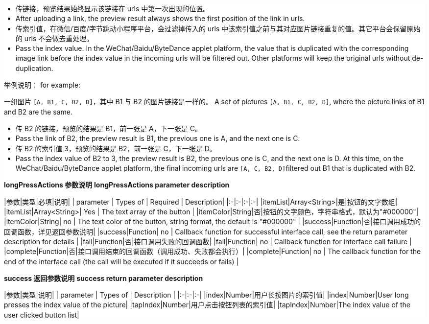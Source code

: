 - 传链接，预览结果始终显示该链接在 urls 中第一次出现的位置。
- After uploading a link, the preview result always shows the first position of the link in urls.
- 传索引值，在微信/百度/字节跳动小程序平台，会过滤掉传入的 urls 中该索引值之前与其对应图片链接重复的值。其它平台会保留原始的 urls 不会做去重处理。
- Pass the index value. In the WeChat/Baidu/ByteDance applet platform, the value that is duplicated with the corresponding image link before the index value in the incoming urls will be filtered out. Other platforms will keep the original urls without de-duplication.

举例说明：
 for example:

一组图片 `[A, B1, C, B2, D]`，其中 B1 与 B2 的图片链接是一样的。
A set of pictures `[A, B1, C, B2, D]`, where the picture links of B1 and B2 are the same. 

- 传 B2 的链接，预览的结果是 B1，前一张是 A，下一张是 C。
- Pass the link of B2, the preview result is B1, the previous one is A, and the next one is C.
- 传 B2 的索引值 3，预览的结果是 B2，前一张是 C，下一张是 D。
- Pass the index value of B2 to 3, the preview result is B2, the previous one is C, and the next one is D. At this time, on the WeChat/Baidu/ByteDance applet platform, the final incoming urls are `[A, C, B2, D]`filtered out B1 that is duplicated with B2.

**longPressActions 参数说明**
**longPressActions parameter description** 

|参数|类型|必填|说明|
| parameter | Types of            | Required | Description|
|:-|:-|:-|:-|
|itemList|Array&lt;String&gt;|是|按钮的文字数组|
|itemList|Array&lt;String&gt;| Yes      | The text array of the button                           |
|itemColor|String|否|按钮的文字颜色，字符串格式，默认为"#000000"|
|itemColor|String| no  | The text color of the button, string format, the default is "#000000" |
|success|Function|否|接口调用成功的回调函数，详见返回参数说明|
|success|Function| no       | Callback function for successful interface call, see the return parameter description for details |
|fail|Function|否|接口调用失败的回调函数|
|fail|Function| no       | Callback function for interface call failure                 |
|complete|Function|否|接口调用结束的回调函数（调用成功、失败都会执行）|
|complete|Function| no       | The callback function for the end of the interface call (the call will be executed if it succeeds or fails) |

**success 返回参数说明**
**success return parameter description** 

|参数|类型|说明|
| parameter | Types of | Description                                      |
|:-|:-|:-|
|index|Number|用户长按图片的索引值|
|index|Number|User long presses the index value of the picture|
|tapIndex|Number|用户点击按钮列表的索引值|
|tapIndex|Number|The index value of the user clicked button list|
